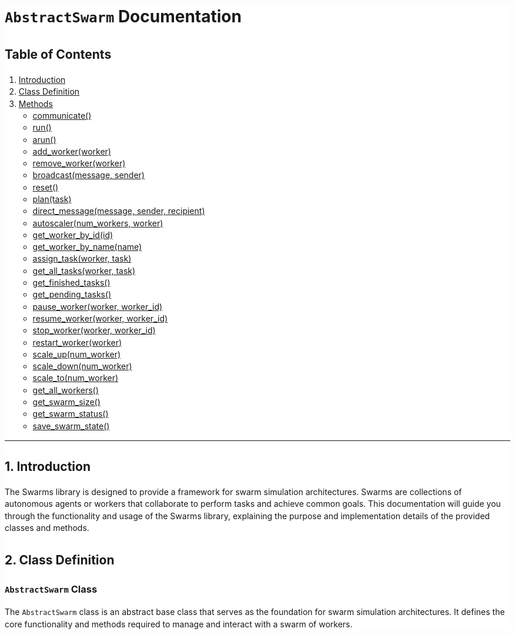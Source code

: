 # `AbstractSwarm` Documentation

## Table of Contents

1. [Introduction](#introduction)
2. [Class Definition](#class-definition)
3. [Methods](#methods)
    - [communicate()](#communicate)
    - [run()](#run)
    - [arun()](#arun)
    - [add_worker(worker)](#add_worker)
    - [remove_worker(worker)](#remove_worker)
    - [broadcast(message, sender)](#broadcast)
    - [reset()](#reset)
    - [plan(task)](#plan)
    - [direct_message(message, sender, recipient)](#direct_message)
    - [autoscaler(num_workers, worker)](#autoscaler)
    - [get_worker_by_id(id)](#get_worker_by_id)
    - [get_worker_by_name(name)](#get_worker_by_name)
    - [assign_task(worker, task)](#assign_task)
    - [get_all_tasks(worker, task)](#get_all_tasks)
    - [get_finished_tasks()](#get_finished_tasks)
    - [get_pending_tasks()](#get_pending_tasks)
    - [pause_worker(worker, worker_id)](#pause_worker)
    - [resume_worker(worker, worker_id)](#resume_worker)
    - [stop_worker(worker, worker_id)](#stop_worker)
    - [restart_worker(worker)](#restart_worker)
    - [scale_up(num_worker)](#scale_up)
    - [scale_down(num_worker)](#scale_down)
    - [scale_to(num_worker)](#scale_to)
    - [get_all_workers()](#get_all_workers)
    - [get_swarm_size()](#get_swarm_size)
    - [get_swarm_status()](#get_swarm_status)
    - [save_swarm_state()](#save_swarm_state)

---

## 1. Introduction <a name="introduction"></a>

The Swarms library is designed to provide a framework for swarm simulation architectures. Swarms are collections of autonomous agents or workers that collaborate to perform tasks and achieve common goals. This documentation will guide you through the functionality and usage of the Swarms library, explaining the purpose and implementation details of the provided classes and methods.

## 2. Class Definition <a name="class-definition"></a>

### `AbstractSwarm` Class

The `AbstractSwarm` class is an abstract base class that serves as the foundation for swarm simulation architectures. It defines the core functionality and methods required to manage and interact with a swarm of workers.
